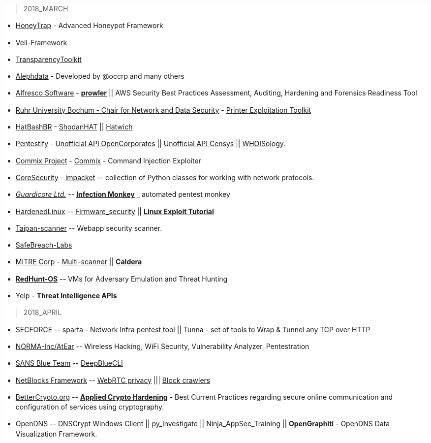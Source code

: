 > 2018_MARCH
+ [HoneyTrap](https://github.com/honeytrap) - Advanced Honeypot Framework 
+ [Veil-Framework](https://github.com/Veil-Framework) 
+ [TransparencyToolkit](https://github.com/TransparencyToolkit/TransparencyToolkit) 
+ [Alephdata](https://github.com/alephdata) - Developed by @occrp and many others
+ [Alfresco Software](https://github.comS/Alfresco) - **[prowler](https://github.com/Alfresco/prowler)** || AWS Security Best Practices Assessment, Auditing, Hardening and Forensics Readiness Tool
+ [Ruhr University Bochum - Chair for Network and Data Security](https://github.com/RUB-NDS) - [Printer Exploitation Toolkit](https://github.com/RUB-NDS/PRET)
+ [HatBashBR](https://github.com/HatBashBR) - [ShodanHAT](https://github.com/HatBashBR/ShodanHat) || [Hatwich](https://github.com/HatBashBR/Hatwitch) 
+ [Pentestify](https://github.com/pentestify) - [Unofficial API OpenCorporates](https://github.com/pentestify/opencorporates) || [Unofficial API Censys](https://github.com/pentestify/censys) || [WHOISology](https://github.com/pentestify/whoisology).
 

+ [Commix Project](https://github.com/commixproject) - [Commix](https://github.com/commixproject/commix) - Command Injection Exploiter
+ [CoreSecurity](https://github.com/CoreSecurity) - [impacket](https://github.com/CoreSecurity/impacket) -- collection of Python classes for working with network protocols.
+ _[Guardicore Ltd.](https://github.com/guardicore)_ -- **[Infection Monkey](https://github.com/guardicore/monkey)** _ automated pentest monkey
+ [HardenedLinux](https://github.com/hardenedlinux) -- [Firmware_security](https://github.com/hardenedlinux/firmware-anatomy/blob/master/hack_ME/firmware_security.md) || **[Linux Exploit Tutorial](https://github.com/hardenedlinux/linux-exploit-development-tutorial)** 
+ [Taipan-scanner](https://github.com/taipan-scanner/Taipan) -- Webapp security scanner. 
+ [SafeBreach-Labs](https://github.com/SafeBreach-Labs) 
+ [MITRE Corp](https://github.com/mitre) - [Multi-scanner](https://github.com/mitre/multiscanner) || **[Caldera](https://github.com/mitre/caldera)**
+ **[RedHunt-OS](https://github.com/redhuntlabs/RedHunt-OS)** -- VMs for Adversary Emulation and Threat Hunting
+ [Yelp](https://github.com/Yelp) - **[Threat Intelligence APIs](https://github.com/Yelp/threat_intel)**

> 2018_APRIL

+ [SECFORCE](https://github.com/SECFORCE) -- [sparta](https://github.com/SECFORCE/sparta) - Network Infra pentest tool || [Tunna](https://github.com/SECFORCE/Tunna) - set of tools to Wrap & Tunnel any TCP over HTTP
+ [NORMA-Inc/AtEar](https://github.com/NORMA-Inc/AtEar) -- Wireless Hacking, WiFi Security, Vulnerability Analyzer, Pentestration
+ [SANS Blue Team](https://github.com/sans-blue-team) -- [DeepBlueCLI](https://github.com/sans-blue-team/DeepBlueCLI)

+ [NetBlocks Framework](https://github.com/ntblk) -- [WebRTC privacy](https://github.com/ntblk/webrtc-privacy) ||| [Block crawlers](https://github.com/ntblk/block-crawler)

+ [BetterCryoto.org](https://bettercrypto.org) -- **[Applied Crypto Hardening](https://github.com/BetterCrypto/Applied-Crypto-Hardening)** - Best Current Practices regarding secure online communication and configuration of services using cryptography.
+ [OpenDNS](https://github.com/opendns) -- [DNSCrypt Windows Client](https://github.com/opendns/dnscrypt-win-client) || [py_investigate](https://github.com/opendns/pyinvestigate) || [Ninja_AppSec_Training](https://github.com/opendns/Security_Ninjas_AppSec_Training) || **[OpenGraphiti](http://www.opengraphiti.com)** - OpenDNS Data Visualization Framework. 
